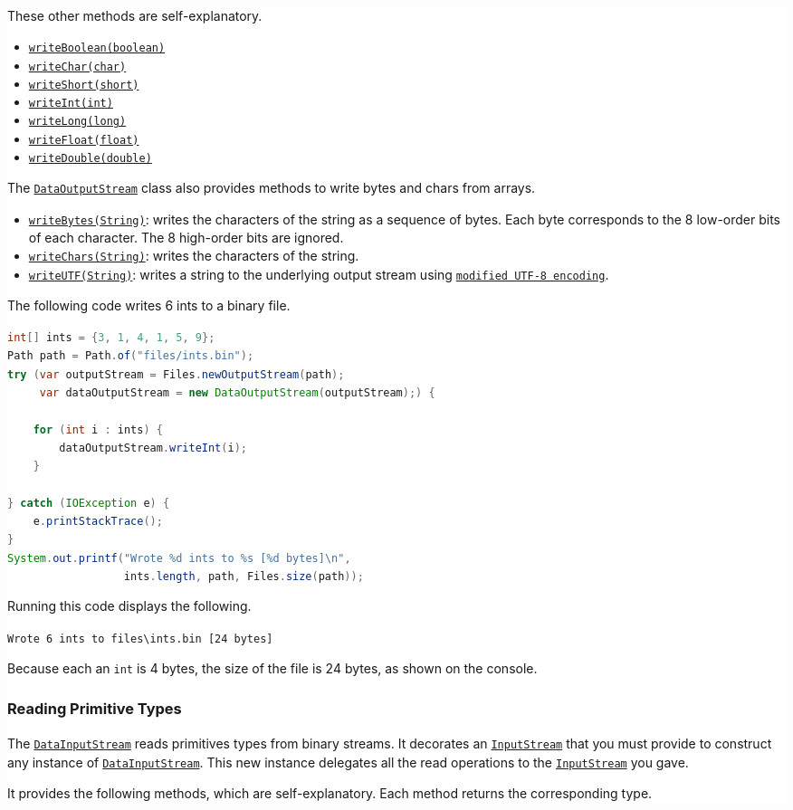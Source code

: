 These other methods are self-explanatory.

- [`writeBoolean(boolean)`](javadoc:DataOutputStream.writeBoolean(boolean))
- [`writeChar(char)`](javadoc:DataOutputStream.writeChar(int))
- [`writeShort(short)`](javadoc:DataOutputStream.writeShort(int))
- [`writeInt(int)`](javadoc:DataOutputStream.writeInt(int))
- [`writeLong(long)`](javadoc:DataOutputStream.writeLong(long))
- [`writeFloat(float)`](javadoc:DataOutputStream.writeFloat(float))
- [`writeDouble(double)`](javadoc:DataOutputStream.writeDouble(double))

The [`DataOutputStream`](javadoc:DataOutputStream) class also provides methods to write bytes and chars from arrays.

- [`writeBytes(String)`](javadoc:DataOutputStream.writeBytes(String)): writes the characters of the string as a sequence of bytes. Each byte corresponds to the 8 low-order bits of each character. The 8 high-order bits are ignored.
- [`writeChars(String)`](javadoc:DataOutputStream.writeChars(String)): writes the characters of the string.
- [`writeUTF(String)`](javadoc:DataOutputStream.writeUTF(String)): writes a string to the underlying output stream using [`modified UTF-8 encoding`](javadoc:DataInput.modified-utf-8).

The following code writes 6 ints to a binary file.

```java
int[] ints = {3, 1, 4, 1, 5, 9};
Path path = Path.of("files/ints.bin");
try (var outputStream = Files.newOutputStream(path);
     var dataOutputStream = new DataOutputStream(outputStream);) {

    for (int i : ints) {
        dataOutputStream.writeInt(i);
    }

} catch (IOException e) {
    e.printStackTrace();
}
System.out.printf("Wrote %d ints to %s [%d bytes]\n",
                  ints.length, path, Files.size(path));
```

Running this code displays the following.

```shell
Wrote 6 ints to files\ints.bin [24 bytes]
```

Because each an `int` is 4 bytes, the size of the file is 24 bytes, as shown on the console.

### Reading Primitive Types

The [`DataInputStream`](javadoc:DataInputStream) reads primitives types from binary streams. It decorates an [`InputStream`](javadoc:InputStream) that you must provide to construct any instance of [`DataInputStream`](javadoc:DataInputStream). This new instance delegates all the read operations to the [`InputStream`](javadoc:InputStream) you gave.

It provides the following methods, which are self-explanatory. Each method returns the corresponding type.
